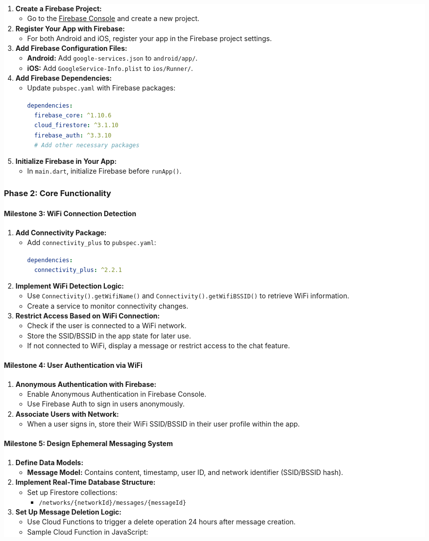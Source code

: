 1. **Create a Firebase Project:**
   - Go to the [Firebase Console](https://console.firebase.google.com/) and create a new project.
2. **Register Your App with Firebase:**
   - For both Android and iOS, register your app in the Firebase project settings.
3. **Add Firebase Configuration Files:**
   - **Android:** Add `google-services.json` to `android/app/`.
   - **iOS:** Add `GoogleService-Info.plist` to `ios/Runner/`.
4. **Add Firebase Dependencies:**
   - Update `pubspec.yaml` with Firebase packages:
     ```yaml
     dependencies:
       firebase_core: ^1.10.6
       cloud_firestore: ^3.1.10
       firebase_auth: ^3.3.10
       # Add other necessary packages
     ```
5. **Initialize Firebase in Your App:**
   - In `main.dart`, initialize Firebase before `runApp()`.

### **Phase 2: Core Functionality**

#### **Milestone 3: WiFi Connection Detection**

1. **Add Connectivity Package:**
   - Add `connectivity_plus` to `pubspec.yaml`:
     ```yaml
     dependencies:
       connectivity_plus: ^2.2.1
     ```
2. **Implement WiFi Detection Logic:**
   - Use `Connectivity().getWifiName()` and `Connectivity().getWifiBSSID()` to retrieve WiFi information.
   - Create a service to monitor connectivity changes.
3. **Restrict Access Based on WiFi Connection:**
   - Check if the user is connected to a WiFi network.
   - Store the SSID/BSSID in the app state for later use.
   - If not connected to WiFi, display a message or restrict access to the chat feature.

#### **Milestone 4: User Authentication via WiFi**

1. **Anonymous Authentication with Firebase:**
   - Enable Anonymous Authentication in Firebase Console.
   - Use Firebase Auth to sign in users anonymously.
2. **Associate Users with Network:**
   - When a user signs in, store their WiFi SSID/BSSID in their user profile within the app.

#### **Milestone 5: Design Ephemeral Messaging System**

1. **Define Data Models:**
   - **Message Model:** Contains content, timestamp, user ID, and network identifier (SSID/BSSID hash).
2. **Implement Real-Time Database Structure:**
   - Set up Firestore collections:
     - `/networks/{networkId}/messages/{messageId}`
3. **Set Up Message Deletion Logic:**
   - Use Cloud Functions to trigger a delete operation 24 hours after message creation.
   - Sample Cloud Function in JavaScript:
